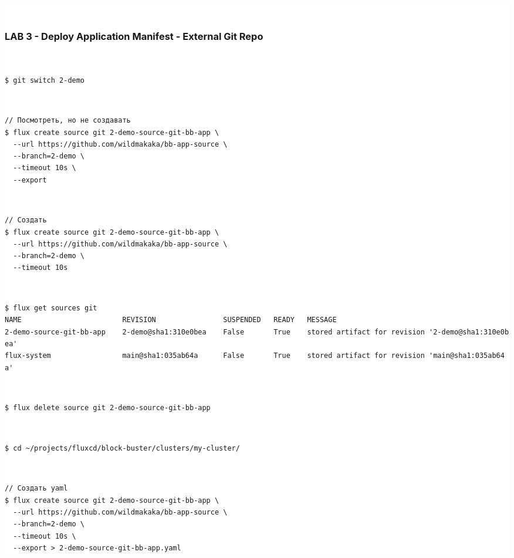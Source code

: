 <br/>

### LAB 3 - Deploy Application Manifest - External Git Repo

<br/>

```
$ git switch 2-demo
```

<br/>

```
// Посмотреть, но не создавать
$ flux create source git 2-demo-source-git-bb-app \
  --url https://github.com/wildmakaka/bb-app-source \
  --branch=2-demo \
  --timeout 10s \
  --export
```

<br/>

```
// Создать
$ flux create source git 2-demo-source-git-bb-app \
  --url https://github.com/wildmakaka/bb-app-source \
  --branch=2-demo \
  --timeout 10s
```

<br/>

```
$ flux get sources git
NAME                    	REVISION            	SUSPENDED	READY	MESSAGE
2-demo-source-git-bb-app	2-demo@sha1:310e0bea	False    	True 	stored artifact for revision '2-demo@sha1:310e0bea'
flux-system             	main@sha1:035ab64a  	False    	True 	stored artifact for revision 'main@sha1:035ab64a'
```

<br/>

```
$ flux delete source git 2-demo-source-git-bb-app
```

<br/>

```
$ cd ~/projects/fluxcd/block-buster/clusters/my-cluster/
```

<br/>

```
// Создать yaml
$ flux create source git 2-demo-source-git-bb-app \
  --url https://github.com/wildmakaka/bb-app-source \
  --branch=2-demo \
  --timeout 10s \
  --export > 2-demo-source-git-bb-app.yaml
```
